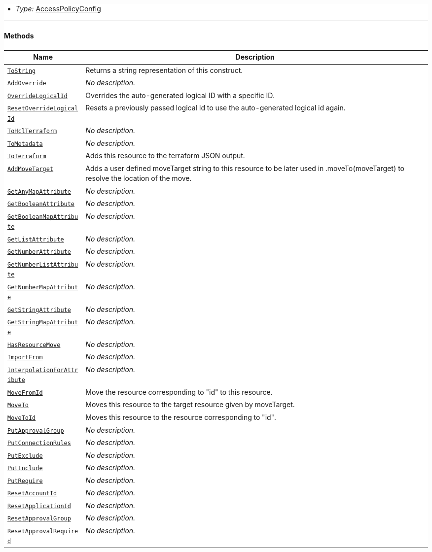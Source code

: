 - *Type:* <a href="#@cdktf/provider-cloudflare.accessPolicy.AccessPolicyConfig">AccessPolicyConfig</a>

---

#### Methods <a name="Methods" id="Methods"></a>

| **Name** | **Description** |
| --- | --- |
| <code><a href="#@cdktf/provider-cloudflare.accessPolicy.AccessPolicy.toString">ToString</a></code> | Returns a string representation of this construct. |
| <code><a href="#@cdktf/provider-cloudflare.accessPolicy.AccessPolicy.addOverride">AddOverride</a></code> | *No description.* |
| <code><a href="#@cdktf/provider-cloudflare.accessPolicy.AccessPolicy.overrideLogicalId">OverrideLogicalId</a></code> | Overrides the auto-generated logical ID with a specific ID. |
| <code><a href="#@cdktf/provider-cloudflare.accessPolicy.AccessPolicy.resetOverrideLogicalId">ResetOverrideLogicalId</a></code> | Resets a previously passed logical Id to use the auto-generated logical id again. |
| <code><a href="#@cdktf/provider-cloudflare.accessPolicy.AccessPolicy.toHclTerraform">ToHclTerraform</a></code> | *No description.* |
| <code><a href="#@cdktf/provider-cloudflare.accessPolicy.AccessPolicy.toMetadata">ToMetadata</a></code> | *No description.* |
| <code><a href="#@cdktf/provider-cloudflare.accessPolicy.AccessPolicy.toTerraform">ToTerraform</a></code> | Adds this resource to the terraform JSON output. |
| <code><a href="#@cdktf/provider-cloudflare.accessPolicy.AccessPolicy.addMoveTarget">AddMoveTarget</a></code> | Adds a user defined moveTarget string to this resource to be later used in .moveTo(moveTarget) to resolve the location of the move. |
| <code><a href="#@cdktf/provider-cloudflare.accessPolicy.AccessPolicy.getAnyMapAttribute">GetAnyMapAttribute</a></code> | *No description.* |
| <code><a href="#@cdktf/provider-cloudflare.accessPolicy.AccessPolicy.getBooleanAttribute">GetBooleanAttribute</a></code> | *No description.* |
| <code><a href="#@cdktf/provider-cloudflare.accessPolicy.AccessPolicy.getBooleanMapAttribute">GetBooleanMapAttribute</a></code> | *No description.* |
| <code><a href="#@cdktf/provider-cloudflare.accessPolicy.AccessPolicy.getListAttribute">GetListAttribute</a></code> | *No description.* |
| <code><a href="#@cdktf/provider-cloudflare.accessPolicy.AccessPolicy.getNumberAttribute">GetNumberAttribute</a></code> | *No description.* |
| <code><a href="#@cdktf/provider-cloudflare.accessPolicy.AccessPolicy.getNumberListAttribute">GetNumberListAttribute</a></code> | *No description.* |
| <code><a href="#@cdktf/provider-cloudflare.accessPolicy.AccessPolicy.getNumberMapAttribute">GetNumberMapAttribute</a></code> | *No description.* |
| <code><a href="#@cdktf/provider-cloudflare.accessPolicy.AccessPolicy.getStringAttribute">GetStringAttribute</a></code> | *No description.* |
| <code><a href="#@cdktf/provider-cloudflare.accessPolicy.AccessPolicy.getStringMapAttribute">GetStringMapAttribute</a></code> | *No description.* |
| <code><a href="#@cdktf/provider-cloudflare.accessPolicy.AccessPolicy.hasResourceMove">HasResourceMove</a></code> | *No description.* |
| <code><a href="#@cdktf/provider-cloudflare.accessPolicy.AccessPolicy.importFrom">ImportFrom</a></code> | *No description.* |
| <code><a href="#@cdktf/provider-cloudflare.accessPolicy.AccessPolicy.interpolationForAttribute">InterpolationForAttribute</a></code> | *No description.* |
| <code><a href="#@cdktf/provider-cloudflare.accessPolicy.AccessPolicy.moveFromId">MoveFromId</a></code> | Move the resource corresponding to "id" to this resource. |
| <code><a href="#@cdktf/provider-cloudflare.accessPolicy.AccessPolicy.moveTo">MoveTo</a></code> | Moves this resource to the target resource given by moveTarget. |
| <code><a href="#@cdktf/provider-cloudflare.accessPolicy.AccessPolicy.moveToId">MoveToId</a></code> | Moves this resource to the resource corresponding to "id". |
| <code><a href="#@cdktf/provider-cloudflare.accessPolicy.AccessPolicy.putApprovalGroup">PutApprovalGroup</a></code> | *No description.* |
| <code><a href="#@cdktf/provider-cloudflare.accessPolicy.AccessPolicy.putConnectionRules">PutConnectionRules</a></code> | *No description.* |
| <code><a href="#@cdktf/provider-cloudflare.accessPolicy.AccessPolicy.putExclude">PutExclude</a></code> | *No description.* |
| <code><a href="#@cdktf/provider-cloudflare.accessPolicy.AccessPolicy.putInclude">PutInclude</a></code> | *No description.* |
| <code><a href="#@cdktf/provider-cloudflare.accessPolicy.AccessPolicy.putRequire">PutRequire</a></code> | *No description.* |
| <code><a href="#@cdktf/provider-cloudflare.accessPolicy.AccessPolicy.resetAccountId">ResetAccountId</a></code> | *No description.* |
| <code><a href="#@cdktf/provider-cloudflare.accessPolicy.AccessPolicy.resetApplicationId">ResetApplicationId</a></code> | *No description.* |
| <code><a href="#@cdktf/provider-cloudflare.accessPolicy.AccessPolicy.resetApprovalGroup">ResetApprovalGroup</a></code> | *No description.* |
| <code><a href="#@cdktf/provider-cloudflare.accessPolicy.AccessPolicy.resetApprovalRequired">ResetApprovalRequired</a></code> | *No description.* |